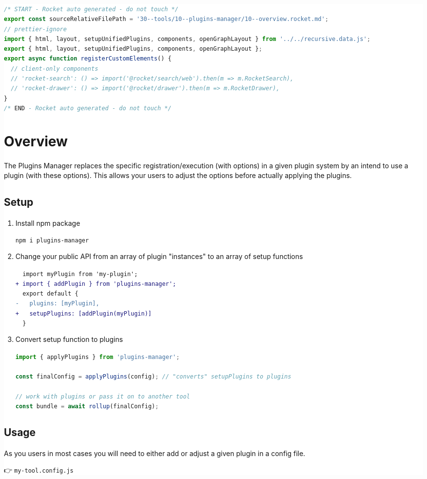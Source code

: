 ```js server
/* START - Rocket auto generated - do not touch */
export const sourceRelativeFilePath = '30--tools/10--plugins-manager/10--overview.rocket.md';
// prettier-ignore
import { html, layout, setupUnifiedPlugins, components, openGraphLayout } from '../../recursive.data.js';
export { html, layout, setupUnifiedPlugins, components, openGraphLayout };
export async function registerCustomElements() {
  // client-only components
  // 'rocket-search': () => import('@rocket/search/web').then(m => m.RocketSearch),
  // 'rocket-drawer': () => import('@rocket/drawer').then(m => m.RocketDrawer),
}
/* END - Rocket auto generated - do not touch */
```

# Overview

The Plugins Manager replaces the specific registration/execution (with options) in a given plugin system by an intend to use a plugin (with these options).
This allows your users to adjust the options before actually applying the plugins.

## Setup

1. Install npm package
   ```bash
   npm i plugins-manager
   ```
2. Change your public API from an array of plugin "instances" to an array of setup functions
   ```diff
     import myPlugin from 'my-plugin';
   + import { addPlugin } from 'plugins-manager';
     export default {
   -   plugins: [myPlugin],
   +   setupPlugins: [addPlugin(myPlugin)]
     }
   ```
3. Convert setup function to plugins

   ```js
   import { applyPlugins } from 'plugins-manager';

   const finalConfig = applyPlugins(config); // "converts" setupPlugins to plugins

   // work with plugins or pass it on to another tool
   const bundle = await rollup(finalConfig);
   ```

## Usage

As you users in most cases you will need to either add or adjust a given plugin in a config file.

👉 `my-tool.config.js`
